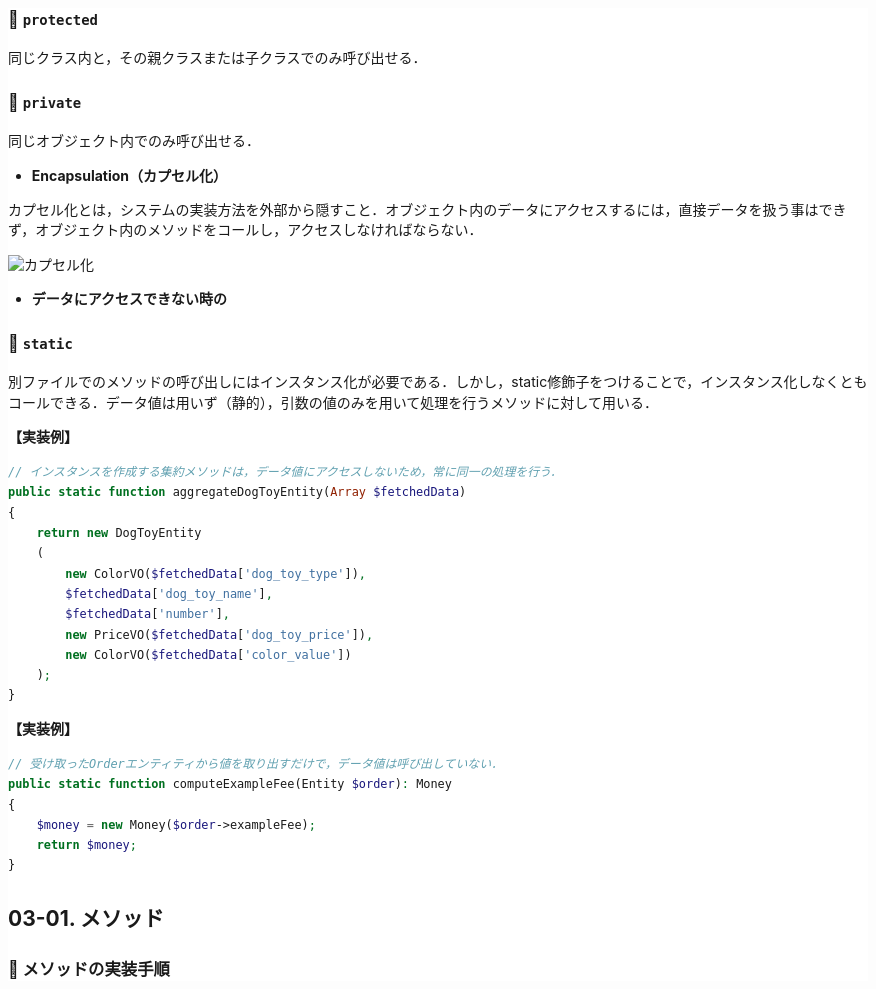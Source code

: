 
### :pushpin: ```protected```

同じクラス内と，その親クラスまたは子クラスでのみ呼び出せる．



### :pushpin: ```private```

同じオブジェクト内でのみ呼び出せる．

- **Encapsulation（カプセル化）**

カプセル化とは，システムの実装方法を外部から隠すこと．オブジェクト内のデータにアクセスするには，直接データを扱う事はできず，オブジェクト内のメソッドをコールし，アクセスしなければならない．

![カプセル化](https://user-images.githubusercontent.com/42175286/59212717-160def00-8bee-11e9-856c-fae97786ae6c.gif)

- **データにアクセスできない時の**

### :pushpin: ```static```

別ファイルでのメソッドの呼び出しにはインスタンス化が必要である．しかし，static修飾子をつけることで，インスタンス化しなくともコールできる．データ値は用いず（静的），引数の値のみを用いて処理を行うメソッドに対して用いる．

**【実装例】**

```PHP
// インスタンスを作成する集約メソッドは，データ値にアクセスしないため，常に同一の処理を行う．
public static function aggregateDogToyEntity(Array $fetchedData)
{
	return new DogToyEntity
	(
		new ColorVO($fetchedData['dog_toy_type']),
		$fetchedData['dog_toy_name'],
		$fetchedData['number'],
		new PriceVO($fetchedData['dog_toy_price']),
		new ColorVO($fetchedData['color_value'])
	);
}	
```

**【実装例】**

```PHP
// 受け取ったOrderエンティティから値を取り出すだけで，データ値は呼び出していない．
public static function computeExampleFee(Entity $order): Money
{
	$money = new Money($order->exampleFee);
	return $money;
}
```



## 03-01. メソッド

### :pushpin: メソッドの実装手順
